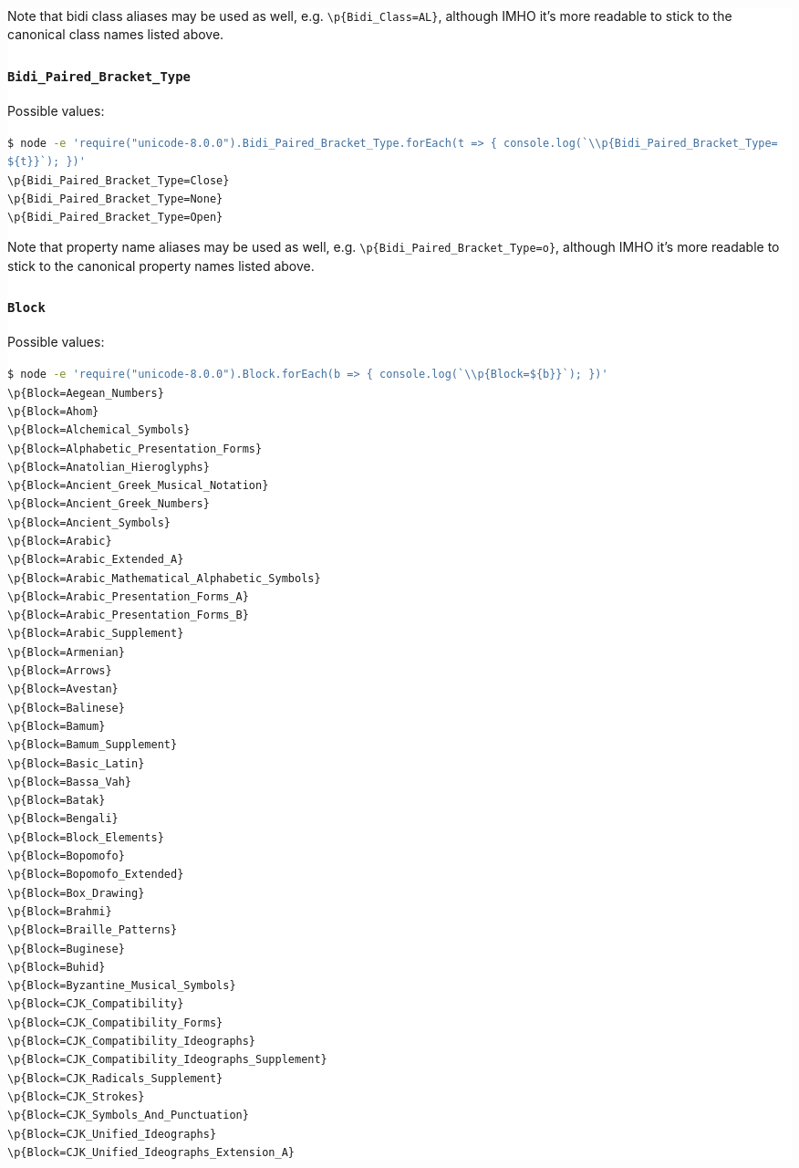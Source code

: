 Note that bidi class aliases may be used as well, e.g. `\p{Bidi_Class=AL}`, although IMHO it’s more readable to stick to the canonical class names listed above.

### `Bidi_Paired_Bracket_Type`

Possible values:

```sh
$ node -e 'require("unicode-8.0.0").Bidi_Paired_Bracket_Type.forEach(t => { console.log(`\\p{Bidi_Paired_Bracket_Type=${t}}`); })'
\p{Bidi_Paired_Bracket_Type=Close}
\p{Bidi_Paired_Bracket_Type=None}
\p{Bidi_Paired_Bracket_Type=Open}
```

Note that property name aliases may be used as well, e.g. `\p{Bidi_Paired_Bracket_Type=o}`, although IMHO it’s more readable to stick to the canonical property names listed above.

### `Block`

Possible values:

```sh
$ node -e 'require("unicode-8.0.0").Block.forEach(b => { console.log(`\\p{Block=${b}}`); })'
\p{Block=Aegean_Numbers}
\p{Block=Ahom}
\p{Block=Alchemical_Symbols}
\p{Block=Alphabetic_Presentation_Forms}
\p{Block=Anatolian_Hieroglyphs}
\p{Block=Ancient_Greek_Musical_Notation}
\p{Block=Ancient_Greek_Numbers}
\p{Block=Ancient_Symbols}
\p{Block=Arabic}
\p{Block=Arabic_Extended_A}
\p{Block=Arabic_Mathematical_Alphabetic_Symbols}
\p{Block=Arabic_Presentation_Forms_A}
\p{Block=Arabic_Presentation_Forms_B}
\p{Block=Arabic_Supplement}
\p{Block=Armenian}
\p{Block=Arrows}
\p{Block=Avestan}
\p{Block=Balinese}
\p{Block=Bamum}
\p{Block=Bamum_Supplement}
\p{Block=Basic_Latin}
\p{Block=Bassa_Vah}
\p{Block=Batak}
\p{Block=Bengali}
\p{Block=Block_Elements}
\p{Block=Bopomofo}
\p{Block=Bopomofo_Extended}
\p{Block=Box_Drawing}
\p{Block=Brahmi}
\p{Block=Braille_Patterns}
\p{Block=Buginese}
\p{Block=Buhid}
\p{Block=Byzantine_Musical_Symbols}
\p{Block=CJK_Compatibility}
\p{Block=CJK_Compatibility_Forms}
\p{Block=CJK_Compatibility_Ideographs}
\p{Block=CJK_Compatibility_Ideographs_Supplement}
\p{Block=CJK_Radicals_Supplement}
\p{Block=CJK_Strokes}
\p{Block=CJK_Symbols_And_Punctuation}
\p{Block=CJK_Unified_Ideographs}
\p{Block=CJK_Unified_Ideographs_Extension_A}
```